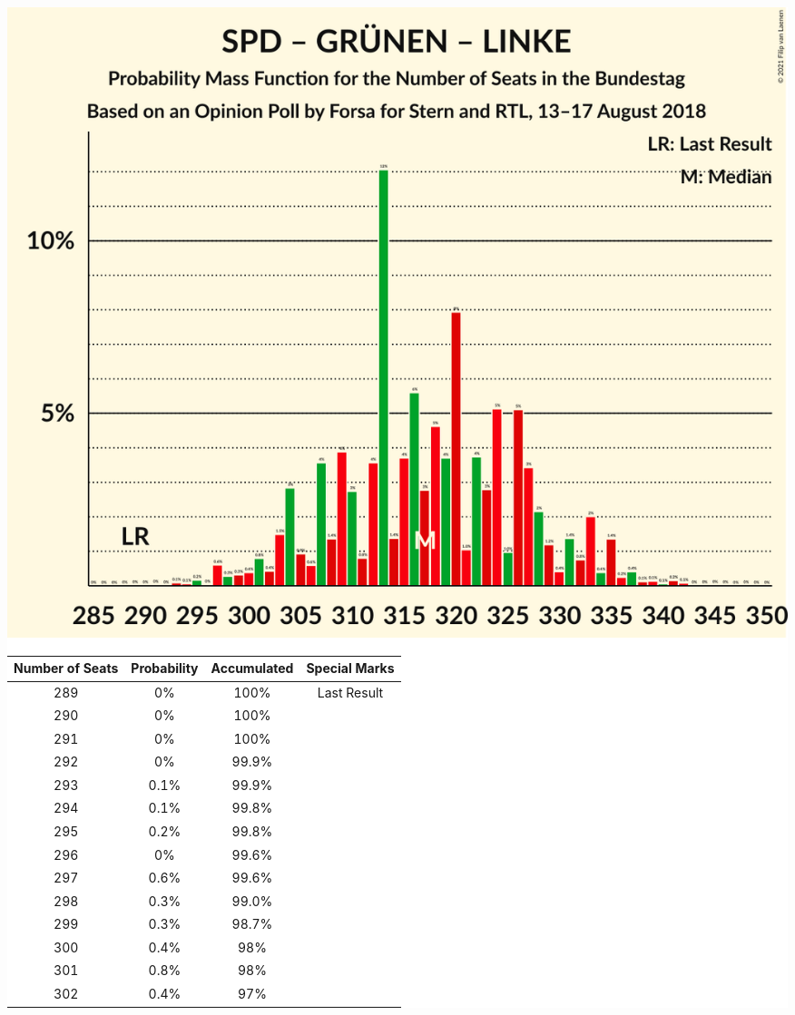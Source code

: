 ![Graph with seats probability mass function not yet produced](2018-08-17-Forsa-coalitions-seats-pmf-spd–grünen–linke.png "Seats Probability Mass Function")

| Number of Seats | Probability | Accumulated | Special Marks |
|:---------------:|:-----------:|:-----------:|:-------------:|
| 289 | 0% | 100% | Last Result |
| 290 | 0% | 100% |  |
| 291 | 0% | 100% |  |
| 292 | 0% | 99.9% |  |
| 293 | 0.1% | 99.9% |  |
| 294 | 0.1% | 99.8% |  |
| 295 | 0.2% | 99.8% |  |
| 296 | 0% | 99.6% |  |
| 297 | 0.6% | 99.6% |  |
| 298 | 0.3% | 99.0% |  |
| 299 | 0.3% | 98.7% |  |
| 300 | 0.4% | 98% |  |
| 301 | 0.8% | 98% |  |
| 302 | 0.4% | 97% |  |